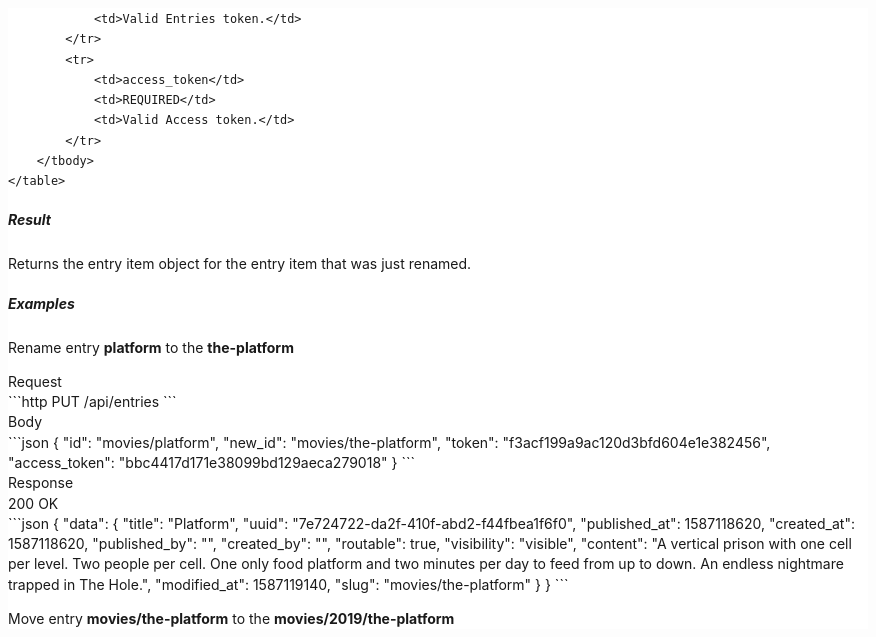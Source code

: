                 <td>Valid Entries token.</td>
            </tr>
            <tr>
                <td>access_token</td>
                <td>REQUIRED</td>
                <td>Valid Access token.</td>
            </tr>
        </tbody>
    </table>
</div>

##### Result
Returns the entry item object for the entry item that was just renamed.

##### Examples

Rename entry **platform** to the **the-platform**

<div class="file-header">Request</div>
```http
PUT /api/entries
```

<div class="file-header">Body</div>
```json
{
	"id": "movies/platform",
    "new_id": "movies/the-platform",
	"token": "f3acf199a9ac120d3bfd604e1e382456",
	"access_token": "bbc4417d171e38099bd129aeca279018"
}
```

<div class="file-header flex justify-between"><div>Response</div> <div class="text-right">200 OK</div></div>
```json
{
    "data": {
        "title": "Platform",
        "uuid": "7e724722-da2f-410f-abd2-f44fbea1f6f0",
        "published_at": 1587118620,
        "created_at": 1587118620,
        "published_by": "",
        "created_by": "",
        "routable": true,
        "visibility": "visible",
        "content": "A vertical prison with one cell per level. Two people per cell. One only food platform and two minutes per day to feed from up to down. An endless nightmare trapped in The Hole.",
        "modified_at": 1587119140,
        "slug": "movies/the-platform"
    }
}
```

Move entry **movies/the-platform** to the **movies/2019/the-platform**
